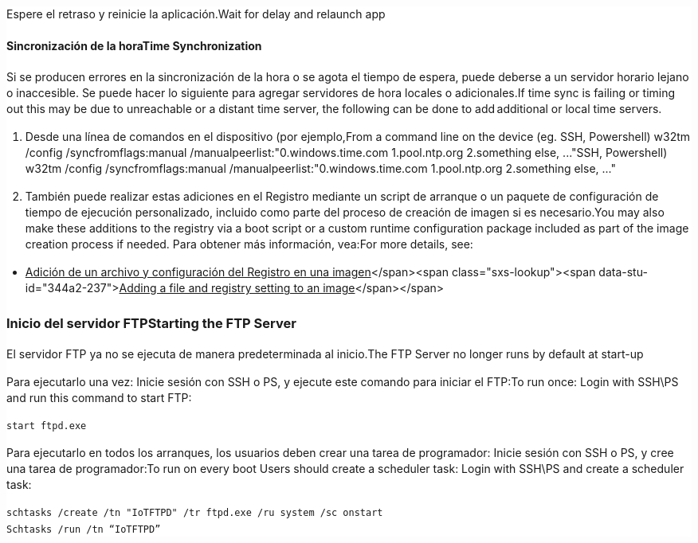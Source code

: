 <span data-ttu-id="344a2-230">Espere el retraso y reinicie la aplicación.</span><span class="sxs-lookup"><span data-stu-id="344a2-230">Wait for delay and relaunch app</span></span> 


#### <a name="time-synchronization"></a><span data-ttu-id="344a2-231">Sincronización de la hora</span><span class="sxs-lookup"><span data-stu-id="344a2-231">Time Synchronization</span></span>  
<span data-ttu-id="344a2-232">Si se producen errores en la sincronización de la hora o se agota el tiempo de espera, puede deberse a un servidor horario lejano o inaccesible. Se puede hacer lo siguiente para agregar servidores de hora locales o adicionales.</span><span class="sxs-lookup"><span data-stu-id="344a2-232">If time sync is failing or timing out this may be due to unreachable or a distant time server, the following can be done to add additional or local time servers.</span></span> 

1) <span data-ttu-id="344a2-233">Desde una línea de comandos en el dispositivo (por ejemplo,</span><span class="sxs-lookup"><span data-stu-id="344a2-233">From a command line on the device (eg.</span></span> <span data-ttu-id="344a2-234">SSH, Powershell) w32tm /config /syncfromflags:manual /manualpeerlist:"0.windows.time.com 1.pool.ntp.org 2.something else, ..."</span><span class="sxs-lookup"><span data-stu-id="344a2-234">SSH, Powershell) w32tm /config /syncfromflags:manual /manualpeerlist:"0.windows.time.com 1.pool.ntp.org 2.something else, ..."</span></span> 

2) <span data-ttu-id="344a2-235">También puede realizar estas adiciones en el Registro mediante un script de arranque o un paquete de configuración de tiempo de ejecución personalizado, incluido como parte del proceso de creación de imagen si es necesario.</span><span class="sxs-lookup"><span data-stu-id="344a2-235">You may also make these additions to the registry via a boot script or a custom runtime configuration package included as part of the image creation process if needed.</span></span> <span data-ttu-id="344a2-236">Para obtener más información, vea:</span><span class="sxs-lookup"><span data-stu-id="344a2-236">For more details, see:</span></span> 

* <span data-ttu-id="344a2-237">[Adición de un archivo y configuración del Registro en una imagen](https://msdn.microsoft.com/library/windows/hardware/mt670641(v=vs.85).aspx)</span><span class="sxs-lookup"><span data-stu-id="344a2-237">[Adding a file and registry setting to an image](https://msdn.microsoft.com/library/windows/hardware/mt670641(v=vs.85).aspx)</span></span>


### <a name="starting-the-ftp-server"></a><span data-ttu-id="344a2-238">Inicio del servidor FTP</span><span class="sxs-lookup"><span data-stu-id="344a2-238">Starting the FTP Server</span></span> 
<span data-ttu-id="344a2-239">El servidor FTP ya no se ejecuta de manera predeterminada al inicio.</span><span class="sxs-lookup"><span data-stu-id="344a2-239">The FTP Server no longer runs by default at start-up</span></span> 

<span data-ttu-id="344a2-240">Para ejecutarlo una vez: Inicie sesión con SSH o PS, y ejecute este comando para iniciar el FTP:</span><span class="sxs-lookup"><span data-stu-id="344a2-240">To run once: Login with SSH\PS and run this command to start FTP:</span></span>  
```
start ftpd.exe 
```

<span data-ttu-id="344a2-241">Para ejecutarlo en todos los arranques, los usuarios deben crear una tarea de programador: Inicie sesión con SSH o PS, y cree una tarea de programador:</span><span class="sxs-lookup"><span data-stu-id="344a2-241">To run on every boot Users should create a scheduler task: Login with SSH\PS and create a scheduler task:</span></span> 
```
schtasks /create /tn "IoTFTPD" /tr ftpd.exe /ru system /sc onstart 
Schtasks /run /tn “IoTFTPD”
```
